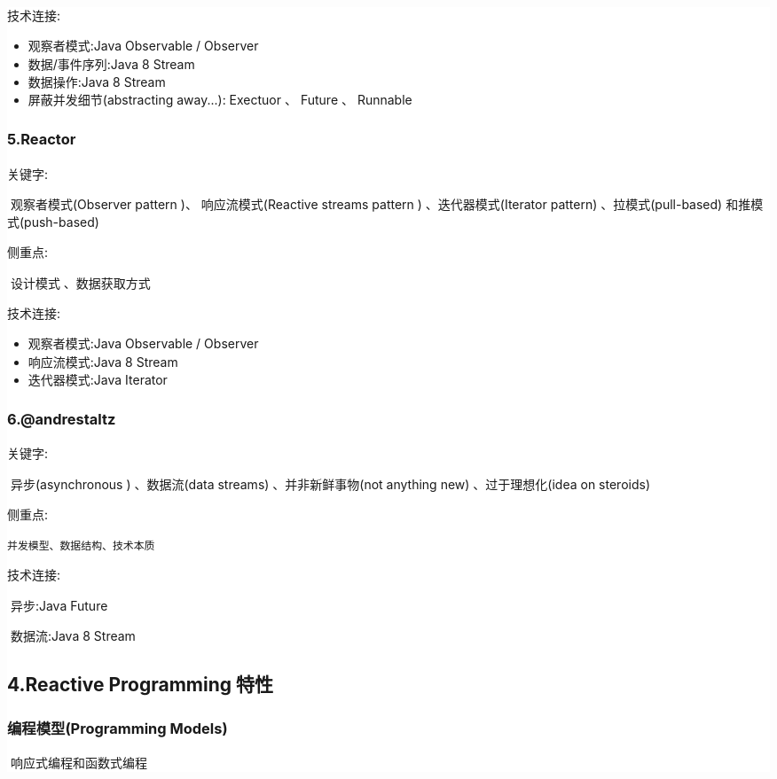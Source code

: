 技术连接:

- 观察者模式:Java Observable / Observer
- 数据/事件序列:Java 8 Stream
- 数据操作:Java 8 Stream
- 屏蔽并发细节(abstracting away...): Exectuor 、 Future 、 Runnable

### 5.Reactor

关键字:

​	观察者模式(Observer pattern )、 响应流模式(Reactive streams pattern ) 、迭代器模式(Iterator pattern) 、拉模式(pull-based) 和推模式(push-based)

侧重点:

​	设计模式 	、数据获取方式

技术连接:

- 观察者模式:Java Observable / Observer
- 响应流模式:Java 8 Stream
- 迭代器模式:Java Iterator

### 6.@andrestaltz

关键字:

​	异步(asynchronous ) 、数据流(data streams) 、并非新鲜事物(not anything new) 、过于理想化(idea on steroids)

侧重点:

  	并发模型、数据结构、技术本质

技术连接:

​	异步:Java Future

​	数据流:Java 8 Stream

## 4.Reactive Programming 特性

### 编程模型(Programming Models)

​		响应式编程和函数式编程



















